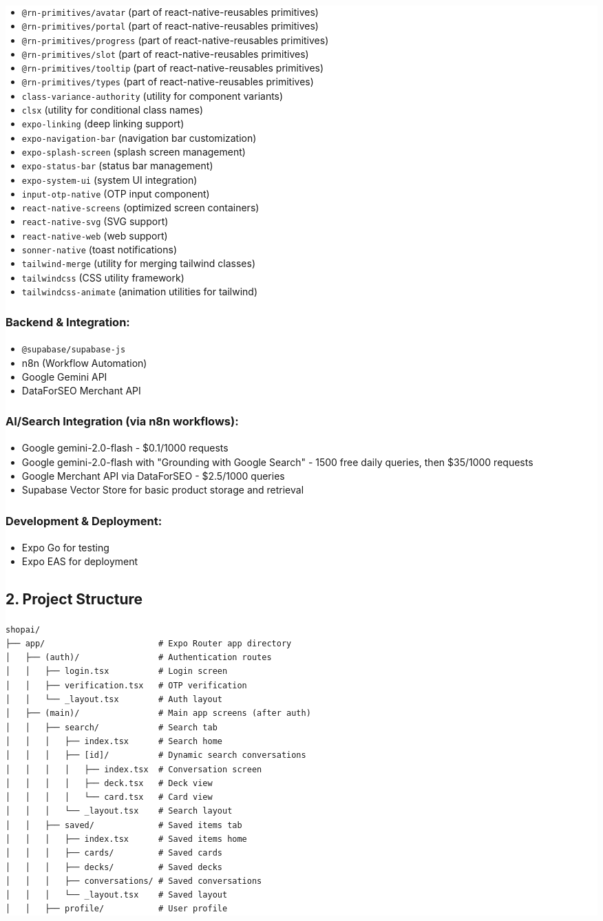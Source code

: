 - `@rn-primitives/avatar` (part of react-native-reusables primitives)
- `@rn-primitives/portal` (part of react-native-reusables primitives)
- `@rn-primitives/progress` (part of react-native-reusables primitives)
- `@rn-primitives/slot` (part of react-native-reusables primitives)
- `@rn-primitives/tooltip` (part of react-native-reusables primitives)
- `@rn-primitives/types` (part of react-native-reusables primitives)
- `class-variance-authority` (utility for component variants)
- `clsx` (utility for conditional class names)
- `expo-linking` (deep linking support)
- `expo-navigation-bar` (navigation bar customization)
- `expo-splash-screen` (splash screen management)
- `expo-status-bar` (status bar management)
- `expo-system-ui` (system UI integration)
- `input-otp-native` (OTP input component)
- `react-native-screens` (optimized screen containers)
- `react-native-svg` (SVG support)
- `react-native-web` (web support)
- `sonner-native` (toast notifications)
- `tailwind-merge` (utility for merging tailwind classes)
- `tailwindcss` (CSS utility framework)
- `tailwindcss-animate` (animation utilities for tailwind)

### Backend & Integration:
- `@supabase/supabase-js`
- n8n (Workflow Automation)
- Google Gemini API
- DataForSEO Merchant API

### AI/Search Integration (via n8n workflows):
- Google gemini-2.0-flash - $0.1/1000 requests
- Google gemini-2.0-flash with "Grounding with Google Search" - 1500 free daily queries, then $35/1000 requests
- Google Merchant API via DataForSEO - $2.5/1000 queries
- Supabase Vector Store for basic product storage and retrieval

### Development & Deployment:
- Expo Go for testing
- Expo EAS for deployment

## 2. Project Structure

```
shopai/
├── app/                       # Expo Router app directory
│   ├── (auth)/                # Authentication routes
│   │   ├── login.tsx          # Login screen
│   │   ├── verification.tsx   # OTP verification
│   │   └── _layout.tsx        # Auth layout
│   ├── (main)/                # Main app screens (after auth)
│   │   ├── search/            # Search tab
│   │   │   ├── index.tsx      # Search home
│   │   │   ├── [id]/          # Dynamic search conversations
│   │   │   │   ├── index.tsx  # Conversation screen
│   │   │   │   ├── deck.tsx   # Deck view
│   │   │   │   └── card.tsx   # Card view
│   │   │   └── _layout.tsx    # Search layout
│   │   ├── saved/             # Saved items tab
│   │   │   ├── index.tsx      # Saved items home
│   │   │   ├── cards/         # Saved cards
│   │   │   ├── decks/         # Saved decks
│   │   │   ├── conversations/ # Saved conversations
│   │   │   └── _layout.tsx    # Saved layout
│   │   ├── profile/           # User profile
```